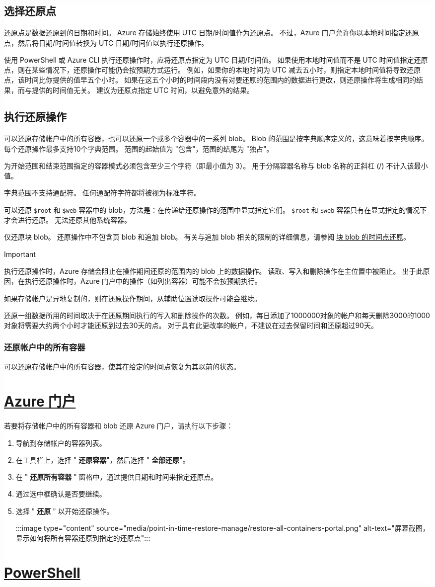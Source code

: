 
## <a name="choose-a-restore-point"></a>选择还原点

还原点是数据还原到的日期和时间。 Azure 存储始终使用 UTC 日期/时间值作为还原点。 不过，Azure 门户允许你以本地时间指定还原点，然后将日期/时间值转换为 UTC 日期/时间值以执行还原操作。

使用 PowerShell 或 Azure CLI 执行还原操作时，应将还原点指定为 UTC 日期/时间值。 如果使用本地时间值而不是 UTC 时间值指定还原点，则在某些情况下，还原操作可能仍会按预期方式运行。 例如，如果你的本地时间为 UTC 减去五小时，则指定本地时间值将导致还原点，该时间比你提供的值早五个小时。 如果在这五个小时的时间段内没有对要还原的范围内的数据进行更改，则还原操作将生成相同的结果，而与提供的时间值无关。 建议为还原点指定 UTC 时间，以避免意外的结果。

## <a name="perform-a-restore-operation"></a>执行还原操作

可以还原存储帐户中的所有容器，也可以还原一个或多个容器中的一系列 blob。 Blob 的范围是按字典顺序定义的，这意味着按字典顺序。 每个还原操作最多支持10个字典范围。 范围的起始值为 "包含"，范围的结尾为 "独占"。

为开始范围和结束范围指定的容器模式必须包含至少三个字符（即最小值为 3）。 用于分隔容器名称与 blob 名称的正斜杠 (/) 不计入该最小值。

字典范围不支持通配符。 任何通配符字符都将被视为标准字符。

可以还原 `$root` 和 `$web` 容器中的 blob，方法是：在传递给还原操作的范围中显式指定它们。 `$root` 和 `$web` 容器只有在显式指定的情况下才会进行还原。 无法还原其他系统容器。

仅还原块 blob。 还原操作中不包含页 blob 和追加 blob。 有关与追加 blob 相关的限制的详细信息，请参阅 [块 blob 的时间点还原](point-in-time-restore-overview.md)。

> [!IMPORTANT]
> 执行还原操作时，Azure 存储会阻止在操作期间还原的范围内的 blob 上的数据操作。 读取、写入和删除操作在主位置中被阻止。 出于此原因，在执行还原操作时，Azure 门户中的操作（如列出容器）可能不会按预期执行。
>
> 如果存储帐户是异地复制的，则在还原操作期间，从辅助位置读取操作可能会继续。
>
> 还原一组数据所用的时间取决于在还原期间执行的写入和删除操作的次数。 例如，每日添加了1000000对象的帐户和每天删除3000的1000对象将需要大约两个小时才能还原到过去30天的点。 对于具有此更改率的帐户，不建议在过去保留时间和还原超过90天。

### <a name="restore-all-containers-in-the-account"></a>还原帐户中的所有容器

可以还原存储帐户中的所有容器，使其在给定的时间点恢复为其以前的状态。

# <a name="azure-portal"></a>[Azure 门户](#tab/portal)

若要将存储帐户中的所有容器和 blob 还原 Azure 门户，请执行以下步骤：

1. 导航到存储帐户的容器列表。
1. 在工具栏上，选择 " **还原容器**"，然后选择 " **全部还原**"。
1. 在 " **还原所有容器** " 窗格中，通过提供日期和时间来指定还原点。
1. 通过选中框确认是否要继续。
1. 选择 " **还原** " 以开始还原操作。

    :::image type="content" source="media/point-in-time-restore-manage/restore-all-containers-portal.png" alt-text="屏幕截图，显示如何将所有容器还原到指定的还原点":::

# <a name="powershell"></a>[PowerShell](#tab/powershell)
